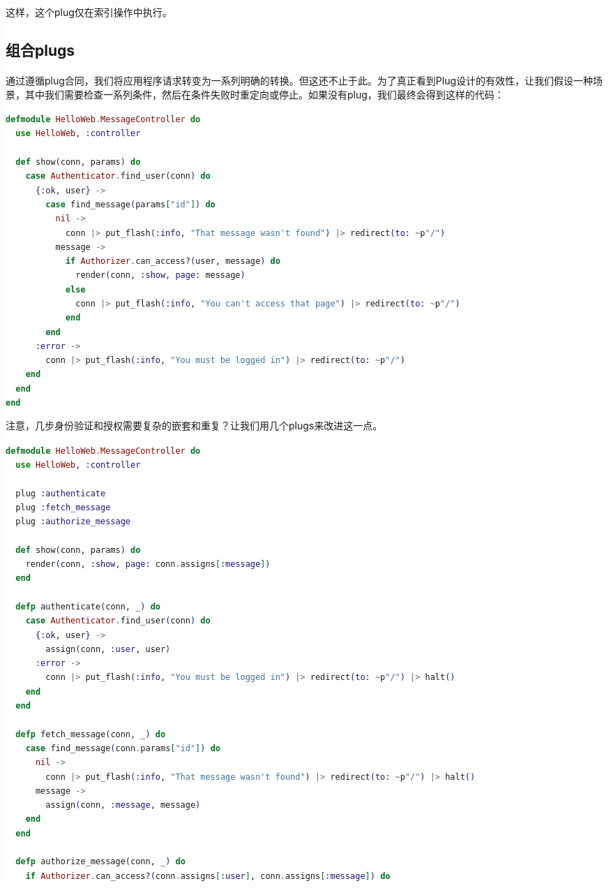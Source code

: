 这样，这个plug仅在索引操作中执行。

## 组合plugs

通过遵循plug合同，我们将应用程序请求转变为一系列明确的转换。但这还不止于此。为了真正看到Plug设计的有效性，让我们假设一种场景，其中我们需要检查一系列条件，然后在条件失败时重定向或停止。如果没有plug，我们最终会得到这样的代码：

```elixir
defmodule HelloWeb.MessageController do
  use HelloWeb, :controller

  def show(conn, params) do
    case Authenticator.find_user(conn) do
      {:ok, user} ->
        case find_message(params["id"]) do
          nil ->
            conn |> put_flash(:info, "That message wasn't found") |> redirect(to: ~p"/")
          message ->
            if Authorizer.can_access?(user, message) do
              render(conn, :show, page: message)
            else
              conn |> put_flash(:info, "You can't access that page") |> redirect(to: ~p"/")
            end
        end
      :error ->
        conn |> put_flash(:info, "You must be logged in") |> redirect(to: ~p"/")
    end
  end
end
```

注意，几步身份验证和授权需要复杂的嵌套和重复？让我们用几个plugs来改进这一点。

```elixir
defmodule HelloWeb.MessageController do
  use HelloWeb, :controller

  plug :authenticate
  plug :fetch_message
  plug :authorize_message

  def show(conn, params) do
    render(conn, :show, page: conn.assigns[:message])
  end

  defp authenticate(conn, _) do
    case Authenticator.find_user(conn) do
      {:ok, user} ->
        assign(conn, :user, user)
      :error ->
        conn |> put_flash(:info, "You must be logged in") |> redirect(to: ~p"/") |> halt()
    end
  end

  defp fetch_message(conn, _) do
    case find_message(conn.params["id"]) do
      nil ->
        conn |> put_flash(:info, "That message wasn't found") |> redirect(to: ~p"/") |> halt()
      message ->
        assign(conn, :message, message)
    end
  end

  defp authorize_message(conn, _) do
    if Authorizer.can_access?(conn.assigns[:user], conn.assigns[:message]) do
```